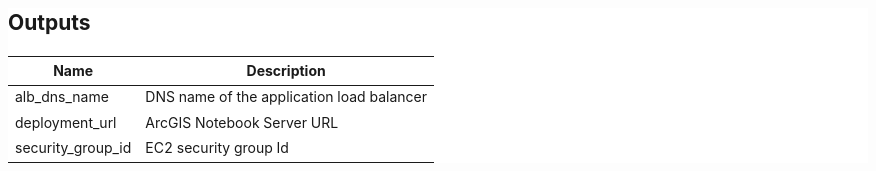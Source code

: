 ## Outputs

| Name | Description |
|------|-------------|
| alb_dns_name | DNS name of the application load balancer |
| deployment_url | ArcGIS Notebook Server URL |
| security_group_id | EC2 security group Id |
